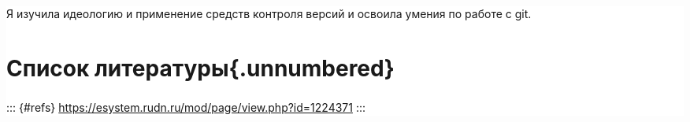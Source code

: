 
 Я изучила идеологию и применение средств контроля версий и освоила умения по работе с git.


# Список литературы{.unnumbered}

::: {#refs} https://esystem.rudn.ru/mod/page/view.php?id=1224371
:::
